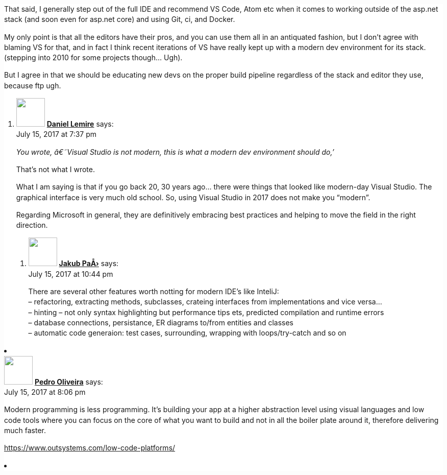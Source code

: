 <p>That said, I generally step out of the full IDE and recommend VS Code, Atom etc when it comes to working outside of the asp.net stack (and soon even for asp.net core) and using Git, ci, and Docker.</p>
<p>My only point is that all the editors have their pros, and you can use them all in an antiquated fashion, but I don&rsquo;t agree with blaming VS for that, and in fact I think recent iterations of VS have really kept up with a modern dev environment for its stack. (stepping into 2010 for some projects though&#8230; Ugh).</p>
<p>But I agree in that we should be educating new devs on the proper build pipeline regardless of the stack and editor they use, because ftp ugh.</p>
</div>
<ol class="children">
<li id="comment-283352" class="comment byuser comment-author-lemire bypostauthor even depth-2 parent">
<div class="comment-author vcard">
<img alt src="https://secure.gravatar.com/avatar/2ca999bef9535950f5b84281a4dab006?s=56&#038;d=mm&#038;r=g" srcset="https://secure.gravatar.com/avatar/2ca999bef9535950f5b84281a4dab006?s=112&#038;d=mm&#038;r=g 2x" class="avatar avatar-56 photo" height="56" width="56" loading="lazy" decoding="async" /> <b class="fn"><a href="https://lemire.me/en/" class="url" rel="ugc">Daniel Lemire</a></b> <span class="says">says:</span> </div>
<div class="comment-metadata"><time datetime="2017-07-15T19:37:46+00:00">July 15, 2017 at 7:37 pm</time></a> </div>
<div class="comment-content">
<p><em>You wrote, â€˜Visual Studio is not modern, this is what a modern dev environment should do,&rsquo;</em></p>
<p>That&rsquo;s not what I wrote.</p>
<p>What I am saying is that if you go back 20, 30 years ago&#8230; there were things that looked like modern-day Visual Studio. The graphical interface is very much old school. So, using Visual Studio in 2017 does not make you &ldquo;modern&rdquo;.</p>
<p>Regarding Microsoft in general, they are definitively embracing best practices and helping to move the field in the right direction.</p>
</div>
<ol class="children">
<li id="comment-283358" class="comment odd alt depth-3">
<div class="comment-author vcard">
<img alt src="https://secure.gravatar.com/avatar/10de3426654a2eec114b3d198bd7c6d0?s=56&#038;d=mm&#038;r=g" srcset="https://secure.gravatar.com/avatar/10de3426654a2eec114b3d198bd7c6d0?s=112&#038;d=mm&#038;r=g 2x" class="avatar avatar-56 photo" height="56" width="56" loading="lazy" decoding="async" /> <b class="fn"><a href="http://www.jakubpas.net" class="url" rel="ugc external nofollow">Jakub PaÅ›</a></b> <span class="says">says:</span> </div>
<div class="comment-metadata"><time datetime="2017-07-15T22:44:04+00:00">July 15, 2017 at 10:44 pm</time></a> </div>
<div class="comment-content">
<p>There are several other features worth notting for modern IDE&rsquo;s like InteliJ:<br/>
&#8211; refactoring, extracting methods, subclasses, crateing interfaces from implementations and vice versa&#8230;<br/>
&#8211; hinting &#8211; not only syntax highlighting but performance tips ets, predicted compilation and runtime errors<br/>
&#8211; database connections, persistance, ER diagrams to/from entities and classes<br/>
&#8211; automatic code generaion: test cases, surrounding, wrapping with loops/try-catch and so on</p>
</div>
</li>
</ol>
</li>
</ol>
</li>
<li id="comment-283353" class="comment even thread-odd thread-alt depth-1">
<div class="comment-author vcard">
<img alt src="https://secure.gravatar.com/avatar/377b00bebbba9c6ecff8f05cbf606edf?s=56&#038;d=mm&#038;r=g" srcset="https://secure.gravatar.com/avatar/377b00bebbba9c6ecff8f05cbf606edf?s=112&#038;d=mm&#038;r=g 2x" class="avatar avatar-56 photo" height="56" width="56" loading="lazy" decoding="async" /> <b class="fn"><a href="http://www.outsystems.com" class="url" rel="ugc external nofollow">Pedro Oliveira</a></b> <span class="says">says:</span> </div>
<div class="comment-metadata"><time datetime="2017-07-15T20:06:19+00:00">July 15, 2017 at 8:06 pm</time></a> </div>
<div class="comment-content">
<p>Modern programming is less programming. It&rsquo;s building your app at a higher abstraction level using visual languages and low code tools where you can focus on the core of what you want to build and not in all the boiler plate around it, therefore delivering much faster.</p>
<p><a href="https://www.outsystems.com/low-code-platforms/" rel="nofollow ugc">https://www.outsystems.com/low-code-platforms/</a></p>
</div>
</li>
<li id="comment-283365" class="comment odd alt thread-even depth-1">